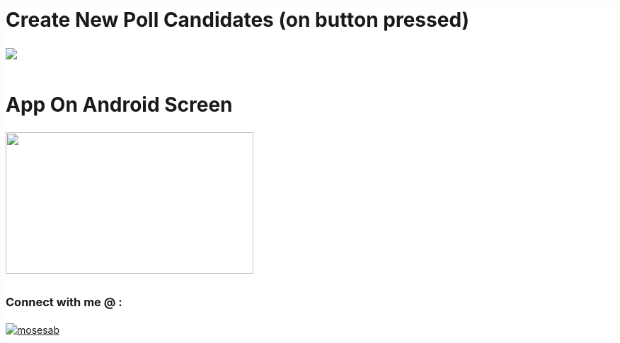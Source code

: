 # Create New Poll Candidates (on button pressed)
<img src = "https://user-images.githubusercontent.com/87482913/227738577-8eb9b955-f88f-4f9d-bd56-66c548ee4f4f.jpg" height = "300">

# App On Android Screen
<img src = "https://user-images.githubusercontent.com/87482913/227738352-1b9bc097-3b9d-48c0-a775-7653bc46e5ac.jpg" height = "200" width="350">


<h3 align="left">Connect with me @ :</h3>
<p align="left">
<a href="https://www.linkedin.com/in/moses-b-148214260" target="blank"><img align="center" src="https://upload.wikimedia.org/wikipedia/commons/c/ca/LinkedIn_logo_initials.png" alt="mosesab" height="80" width="90" /></a>

